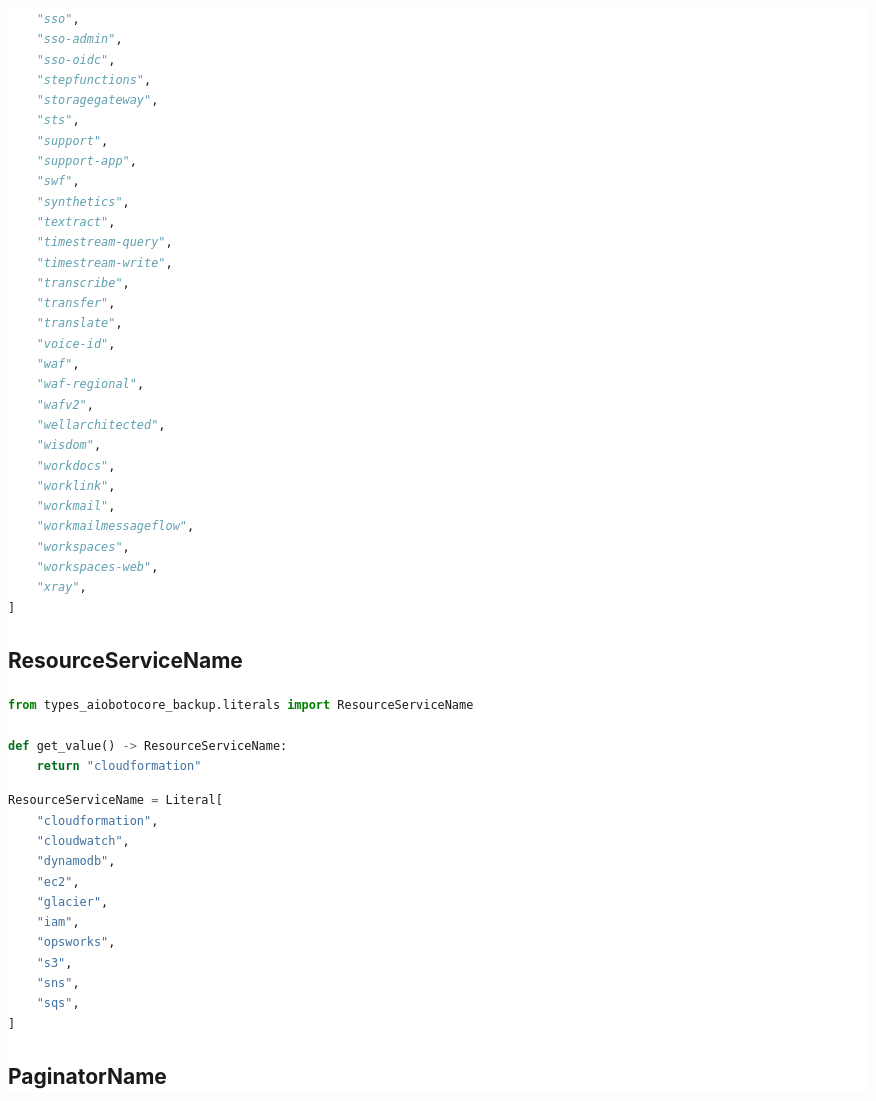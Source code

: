 ```python title="Definition"
    "sso",
    "sso-admin",
    "sso-oidc",
    "stepfunctions",
    "storagegateway",
    "sts",
    "support",
    "support-app",
    "swf",
    "synthetics",
    "textract",
    "timestream-query",
    "timestream-write",
    "transcribe",
    "transfer",
    "translate",
    "voice-id",
    "waf",
    "waf-regional",
    "wafv2",
    "wellarchitected",
    "wisdom",
    "workdocs",
    "worklink",
    "workmail",
    "workmailmessageflow",
    "workspaces",
    "workspaces-web",
    "xray",
]
```
## ResourceServiceName

```python title="Usage Example"
from types_aiobotocore_backup.literals import ResourceServiceName

def get_value() -> ResourceServiceName:
    return "cloudformation"
```

```python title="Definition"
ResourceServiceName = Literal[
    "cloudformation",
    "cloudwatch",
    "dynamodb",
    "ec2",
    "glacier",
    "iam",
    "opsworks",
    "s3",
    "sns",
    "sqs",
]
```
## PaginatorName
